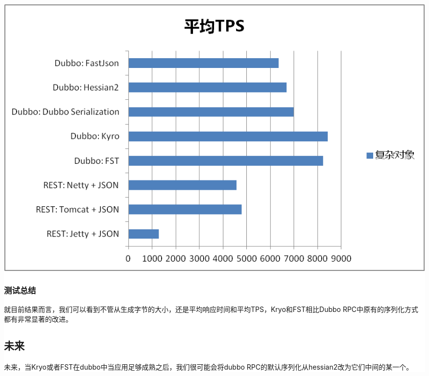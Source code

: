 ![tps](/imgs/user/tps.png)

### 测试总结

就目前结果而言，我们可以看到不管从生成字节的大小，还是平均响应时间和平均TPS，Kryo和FST相比Dubbo RPC中原有的序列化方式都有非常显著的改进。

## 未来

未来，当Kryo或者FST在dubbo中当应用足够成熟之后，我们很可能会将dubbo RPC的默认序列化从hessian2改为它们中间的某一个。
